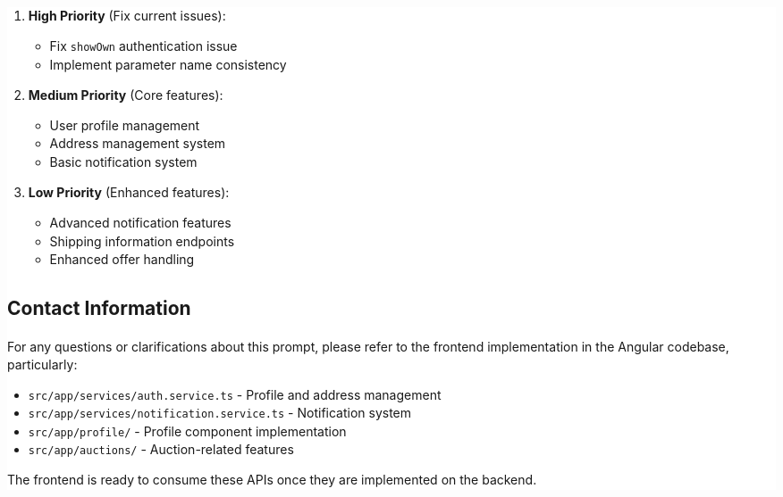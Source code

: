 1. **High Priority** (Fix current issues):
   - Fix `showOwn` authentication issue
   - Implement parameter name consistency

2. **Medium Priority** (Core features):
   - User profile management
   - Address management system
   - Basic notification system

3. **Low Priority** (Enhanced features):
   - Advanced notification features
   - Shipping information endpoints
   - Enhanced offer handling

## Contact Information
For any questions or clarifications about this prompt, please refer to the frontend implementation in the Angular codebase, particularly:
- `src/app/services/auth.service.ts` - Profile and address management
- `src/app/services/notification.service.ts` - Notification system
- `src/app/profile/` - Profile component implementation
- `src/app/auctions/` - Auction-related features

The frontend is ready to consume these APIs once they are implemented on the backend.
